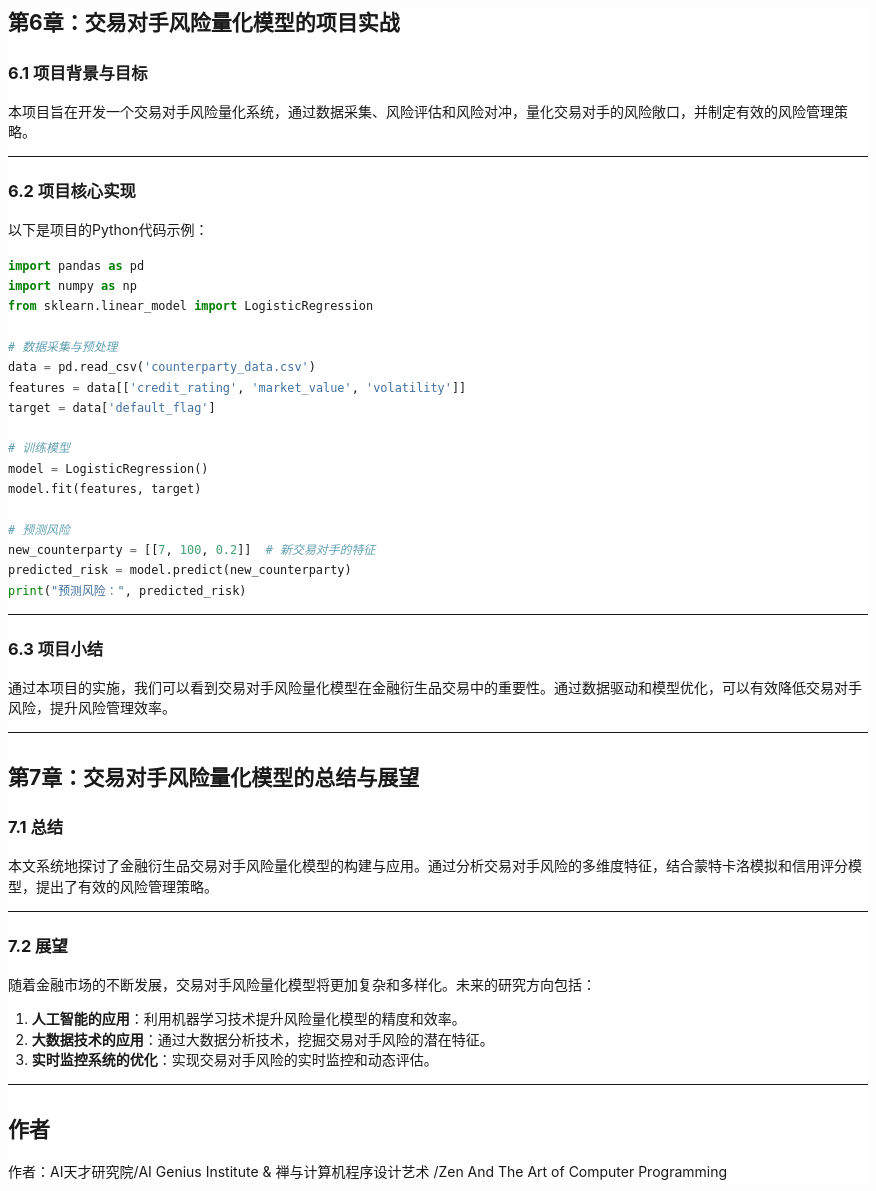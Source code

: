 
## 第6章：交易对手风险量化模型的项目实战

### 6.1 项目背景与目标

本项目旨在开发一个交易对手风险量化系统，通过数据采集、风险评估和风险对冲，量化交易对手的风险敞口，并制定有效的风险管理策略。

---

### 6.2 项目核心实现

以下是项目的Python代码示例：

```python
import pandas as pd
import numpy as np
from sklearn.linear_model import LogisticRegression

# 数据采集与预处理
data = pd.read_csv('counterparty_data.csv')
features = data[['credit_rating', 'market_value', 'volatility']]
target = data['default_flag']

# 训练模型
model = LogisticRegression()
model.fit(features, target)

# 预测风险
new_counterparty = [[7, 100, 0.2]]  # 新交易对手的特征
predicted_risk = model.predict(new_counterparty)
print("预测风险：", predicted_risk)
```

---

### 6.3 项目小结

通过本项目的实施，我们可以看到交易对手风险量化模型在金融衍生品交易中的重要性。通过数据驱动和模型优化，可以有效降低交易对手风险，提升风险管理效率。

---

## 第7章：交易对手风险量化模型的总结与展望

### 7.1 总结

本文系统地探讨了金融衍生品交易对手风险量化模型的构建与应用。通过分析交易对手风险的多维度特征，结合蒙特卡洛模拟和信用评分模型，提出了有效的风险管理策略。

---

### 7.2 展望

随着金融市场的不断发展，交易对手风险量化模型将更加复杂和多样化。未来的研究方向包括：

1. **人工智能的应用**：利用机器学习技术提升风险量化模型的精度和效率。
2. **大数据技术的应用**：通过大数据分析技术，挖掘交易对手风险的潜在特征。
3. **实时监控系统的优化**：实现交易对手风险的实时监控和动态评估。

---

## 作者

作者：AI天才研究院/AI Genius Institute & 禅与计算机程序设计艺术 /Zen And The Art of Computer Programming

